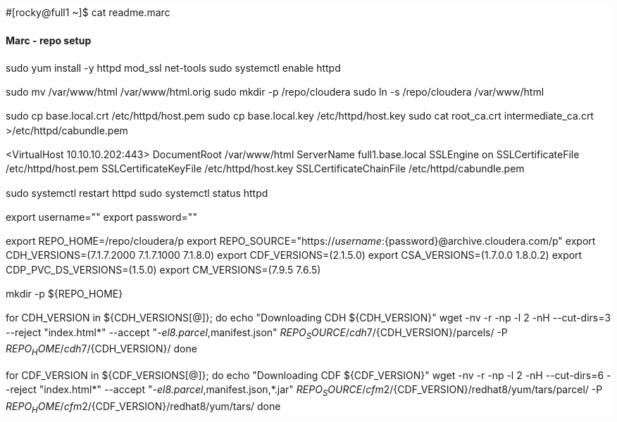 #[rocky@full1 ~]$ cat readme.marc
#### Marc - repo setup

sudo yum install -y httpd  mod_ssl net-tools
sudo systemctl enable httpd


sudo mv /var/www/html /var/www/html.orig
sudo mkdir -p /repo/cloudera
sudo ln -s /repo/cloudera /var/www/html


sudo cp base.local.crt /etc/httpd/host.pem
sudo cp base.local.key /etc/httpd/host.key
sudo cat root_ca.crt intermediate_ca.crt >/etc/httpd/cabundle.pem


<VirtualHost 10.10.10.202:443>
    DocumentRoot /var/www/html
    ServerName full1.base.local
        SSLEngine on
        SSLCertificateFile     /etc/httpd/host.pem
        SSLCertificateKeyFile  /etc/httpd/host.key
        SSLCertificateChainFile /etc/httpd/cabundle.pem
</VirtualHost>

sudo systemctl restart httpd
sudo systemctl status httpd




export username=""
export password=""

export REPO_HOME=/repo/cloudera/p
export REPO_SOURCE="https://${username}:${password}@archive.cloudera.com/p"
export CDH_VERSIONS=(7.1.7.2000 7.1.7.1000 7.1.8.0)
export CDF_VERSIONS=(2.1.5.0)
export CSA_VERSIONS=(1.7.0.0 1.8.0.2)
export CDP_PVC_DS_VERSIONS=(1.5.0)
export CM_VERSIONS=(7.9.5 7.6.5)

mkdir -p ${REPO_HOME}

for CDH_VERSION in ${CDH_VERSIONS[@]}; do
  echo "Downloading CDH ${CDH_VERSION}"
  wget -nv -r -np -l 2 -nH --cut-dirs=3 --reject "index.html*" --accept "*-el8.parcel*,manifest.json" ${REPO_SOURCE}/cdh7/${CDH_VERSION}/parcels/ -P ${REPO_HOME}/cdh7/${CDH_VERSION}/
done

for CDF_VERSION in ${CDF_VERSIONS[@]}; do
  echo "Downloading CDF ${CDF_VERSION}"
  wget  -nv -r -np -l 2 -nH --cut-dirs=6 --reject "index.html*" --accept "*-el8.parcel*,manifest.json,*.jar" ${REPO_SOURCE}/cfm2/${CDF_VERSION}/redhat8/yum/tars/parcel/ -P ${REPO_HOME}/cfm2/${CDF_VERSION}/redhat8/yum/tars/
done
